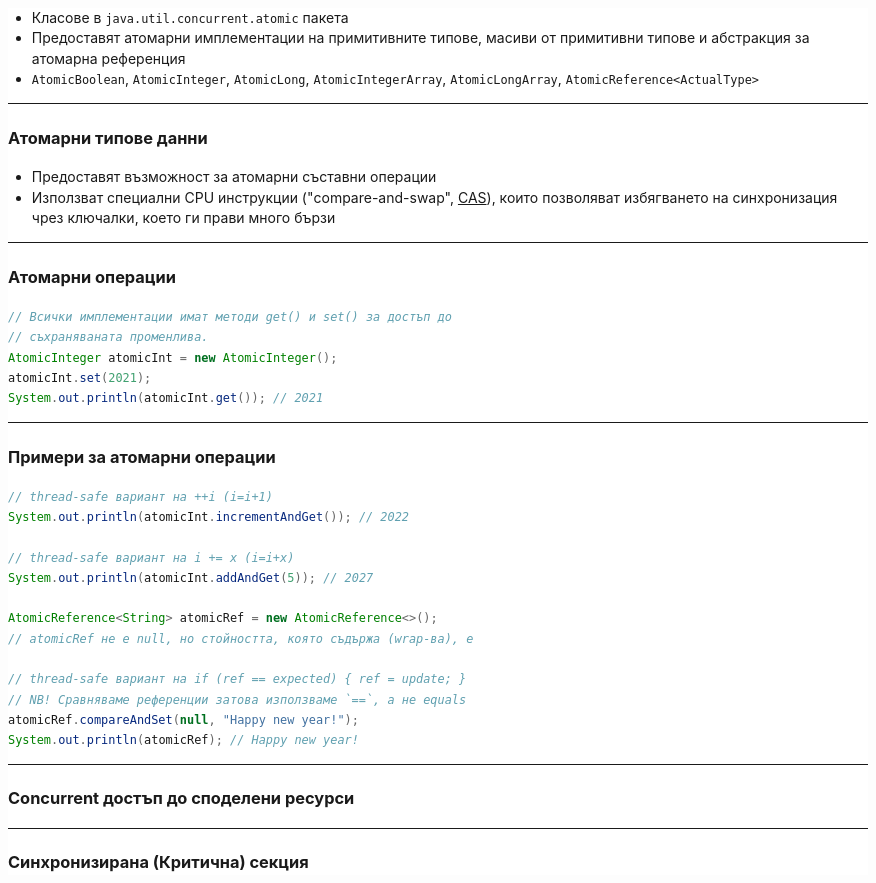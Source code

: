 - Класове в `java.util.concurrent.atomic` пакета
- Предоставят атомарни имплементации на примитивните типове, масиви от примитивни типове и абстракция за атомарна референция
- `AtomicBoolean`, `AtomicInteger`, `AtomicLong`, `AtomicIntegerArray`, `AtomicLongArray`, `AtomicReference<ActualType>`

---

### Атомарни типове данни

- Предоставят възможност за атомарни съставни операции
- Използват специални CPU инструкции ("compare-and-swap", [CAS](https://en.wikipedia.org/wiki/Compare-and-swap)), които позволяват избягването на синхронизация чрез ключалки, което ги прави много бързи

---

### Атомарни операции

```java
// Всички имплементации имат методи get() и set() за достъп до
// съхраняваната променлива.
AtomicInteger atomicInt = new AtomicInteger();
atomicInt.set(2021);
System.out.println(atomicInt.get()); // 2021
```

---

### Примери за атомарни операции

```java
// thread-safe вариант на ++i (i=i+1)
System.out.println(atomicInt.incrementAndGet()); // 2022

// thread-safe вариант на i += x (i=i+x)
System.out.println(atomicInt.addAndGet(5)); // 2027

AtomicReference<String> atomicRef = new AtomicReference<>();
// atomicRef не е null, но стойността, която съдържа (wrap-ва), е

// thread-safe вариант на if (ref == expected) { ref = update; }
// NB! Сравняваме референции затова използваме `==`, а не equals
atomicRef.compareAndSet(null, "Happy new year!");
System.out.println(atomicRef); // Happy new year!
```

---

### Concurrent достъп до споделени ресурси

---

### Синхронизирана (Критична) секция
